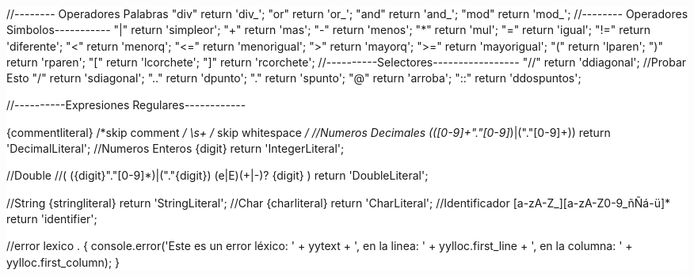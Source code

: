 //-------- Operadores Palabras
"div"                       return 'div_';
"or"                        return 'or_';
"and"                       return 'and_';
"mod"                       return 'mod_';
//-------- Operadores Simbolos-----------
"|"                         return 'simpleor';
"+"                         return 'mas';
"-"                         return 'menos';
"*"                         return 'mul';
"="                         return 'igual';
"!="                        return 'diferente';
"<"                         return 'menorq';
"<="                        return 'menorigual';
">"                         return 'mayorq';
">="                        return 'mayorigual';
"("                         return 'lparen';
")"                         return 'rparen';
"["                         return 'lcorchete';
"]"                         return 'rcorchete';
//----------Selectores-----------------
"//"                         return 'ddiagonal'; //Probar Esto
"/"                         return 'sdiagonal';
".."                         return 'dpunto';
"."                         return 'spunto';
"@"                         return 'arroba';
"::"                        return 'ddospuntos';

//----------Expresiones Regulares------------

{commentliteral}                     /*skip comment */
\s+                                 /* skip whitespace */
//Numeros Decimales
(([0-9]+"."[0-9]*)|("."[0-9]+))     return 'DecimalLiteral';
//Numeros Enteros
{digit}                             return 'IntegerLiteral';

//Double
//( ({digit}"."[0-9]*)|("."{digit})  (e|E)(+|-)? {digit} )    return 'DoubleLiteral';


//String
{stringliteral}                     return 'StringLiteral';
//Char
{charliteral}                       return 'CharLiteral';
//Identificador
[a-zA-Z_][a-zA-Z0-9_ñÑá-ü]*            return 'identifier';

//error lexico
.                                   {
                                       console.error('Este es un error léxico: ' + yytext + ', en la linea: ' + yylloc.first_line + ', en la columna: ' + yylloc.first_column);
                                   }


[Img1]: Imagenes/abrirXML.png "abrirXML"
[Img2]: Imagenes/analizarXML.png "analizarXML"
[Img3]: Imagenes/reporteXML.png "reporteXML"
[Img4]: Imagenes/abrirXPATH.png "abrirXPATH"
[Img5]: Imagenes/analizarXPATHL.png "analizarXPATHL"
[Img6]: Imagenes/reporteXPATH.png "reporteXPATH"
[Img7]: Imagenes/consola.png "consola"
[Img1]: Imagenes/abrirXML.png "abrirXML"
[Img2]: Imagenes/analizarXML.png "analizarXML"
[Img3]: Imagenes/reporteXML.png "reporteXML"
[Img4]: Imagenes/abrirXPATH.png "abrirXPATH"
[Img5]: Imagenes/analizarXPATHL.png "analizarXPATHL"
[Img6]: Imagenes/reporteXPATH.png "reporteXPATH"
[Img7]: Imagenes/consola.png "consola"